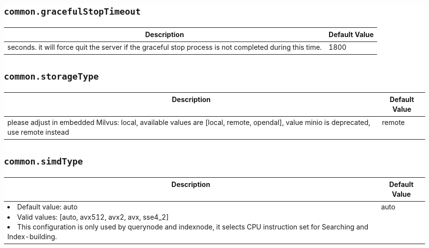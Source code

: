
## `common.gracefulStopTimeout`

<table id="common.gracefulStopTimeout">
  <thead>
    <tr>
      <th class="width80">Description</th>
      <th class="width20">Default Value</th> 
    </tr>
  </thead>
  <tbody>
    <tr>
      <td>        seconds. it will force quit the server if the graceful stop process is not completed during this time.      </td>
      <td>1800</td>
    </tr>
  </tbody>
</table>


## `common.storageType`

<table id="common.storageType">
  <thead>
    <tr>
      <th class="width80">Description</th>
      <th class="width20">Default Value</th> 
    </tr>
  </thead>
  <tbody>
    <tr>
      <td>        please adjust in embedded Milvus: local, available values are [local, remote, opendal], value minio is deprecated, use remote instead      </td>
      <td>remote</td>
    </tr>
  </tbody>
</table>


## `common.simdType`

<table id="common.simdType">
  <thead>
    <tr>
      <th class="width80">Description</th>
      <th class="width20">Default Value</th> 
    </tr>
  </thead>
  <tbody>
    <tr>
      <td>
        <li>Default value: auto</li>      
        <li>Valid values: [auto, avx512, avx2, avx, sse4_2]</li>      
        <li>This configuration is only used by querynode and indexnode, it selects CPU instruction set for Searching and Index-building.</li>      </td>
      <td>auto</td>
    </tr>
  </tbody>
</table>
